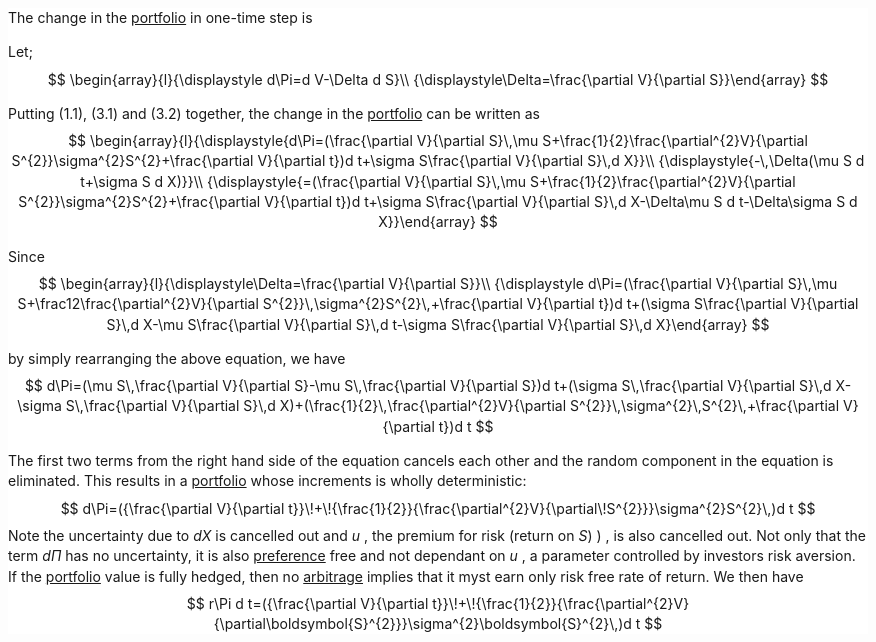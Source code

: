 The change in the [portfolio](../../Advanced%20Investments/An%20Asset%20Allocation%20Primer.md) in one-time step is

Let;
$$
\begin{array}{l}{\displaystyle d\Pi=d V-\Delta d S}\\ {\displaystyle\Delta=\frac{\partial V}{\partial S}}\end{array}
$$

Putting (1.1), (3.1) and (3.2) together, the change in the [portfolio](../../Advanced%20Investments/An%20Asset%20Allocation%20Primer.md) can be written as
$$
\begin{array}{l}{\displaystyle{d\Pi=(\frac{\partial V}{\partial S}\,\mu S+\frac{1}{2}\frac{\partial^{2}V}{\partial S^{2}}\sigma^{2}S^{2}+\frac{\partial V}{\partial t})d t+\sigma S\frac{\partial V}{\partial S}\,d X}}\\ {\displaystyle{-\,\Delta(\mu S d t+\sigma S d X)}}\\ {\displaystyle{=(\frac{\partial V}{\partial S}\,\mu S+\frac{1}{2}\frac{\partial^{2}V}{\partial S^{2}}\sigma^{2}S^{2}+\frac{\partial V}{\partial t})d t+\sigma S\frac{\partial V}{\partial S}\,d X-\Delta\mu S d t-\Delta\sigma S d X}}\end{array}
$$

Since
$$
\begin{array}{l}{\displaystyle\Delta=\frac{\partial V}{\partial S}}\\ {\displaystyle d\Pi=(\frac{\partial V}{\partial S}\,\mu S+\frac12\frac{\partial^{2}V}{\partial S^{2}}\,\sigma^{2}S^{2}\,+\frac{\partial V}{\partial t})d t+(\sigma S\frac{\partial V}{\partial S}\,d X-\mu S\frac{\partial V}{\partial S}\,d t-\sigma S\frac{\partial V}{\partial S}\,d X}\end{array}
$$

by simply rearranging the above equation, we have
$$
d\Pi=(\mu S\,\frac{\partial V}{\partial S}-\mu S\,\frac{\partial V}{\partial S})d t+(\sigma S\,\frac{\partial V}{\partial S}\,d X-\sigma S\,\frac{\partial V}{\partial S}\,d X)+(\frac{1}{2}\,\frac{\partial^{2}V}{\partial S^{2}}\,\sigma^{2}\,S^{2}\,+\frac{\partial V}{\partial t})d t
$$

The first two terms from the right hand side of the equation cancels each other and  the random component in the equation is eliminated. This results in a [portfolio](../../Advanced%20Investments/An%20Asset%20Allocation%20Primer.md) whose  increments is wholly deterministic:
$$
d\Pi=({\frac{\partial V}{\partial t}}\!+\!{\frac{1}{2}}{\frac{\partial^{2}V}{\partial\!S^{2}}}\sigma^{2}S^{2}\,)d t
$$
Note the uncertainty due to   $d X$    is cancelled out and  $u$  ,  the premium for risk (return on    $S)$  ) ,  is also cancelled out. Not only that the term   $d\Pi$  has no uncertainty, it is also  [preference](../../Financial%20Markets/Financial%20Asset%20Pricing%20Theory%20Overview/Chapter%205%20-%20Modeling%20the%20Preferences%20of%20Individuals/Utility%20Indices.md) free and not dependant on   $u$  ,  a parameter controlled by investors risk  aversion. If the [portfolio](../../Advanced%20Investments/An%20Asset%20Allocation%20Primer.md) value is fully hedged, then no [arbitrage](../../Financial%20Markets/Fixed%20Income%20Securities%20Tools%20for%20Today's%20Markets/Chapter%207/Arbitrage%20Pricing%20of%20Derivatives.md) implies that it myst  earn only risk free rate of return.   We then have
$$
r\Pi d t=({\frac{\partial V}{\partial t}}\!+\!{\frac{1}{2}}{\frac{\partial^{2}V}{\partial\boldsymbol{S}^{2}}}\sigma^{2}\boldsymbol{S}^{2}\,)d t
$$

